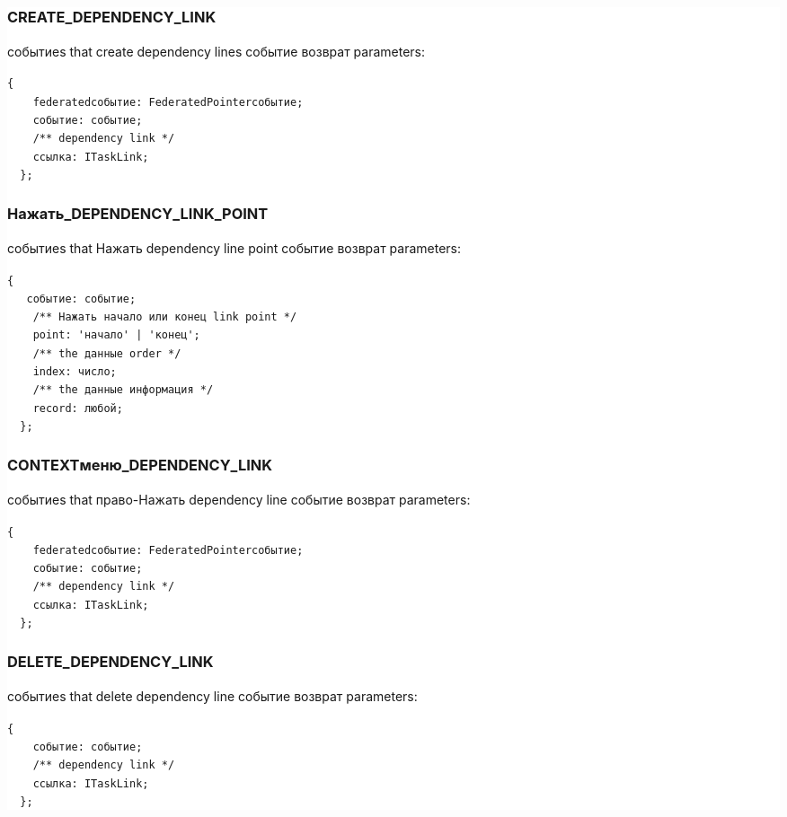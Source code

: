 ### CREATE_DEPENDENCY_LINK

событиеs that create dependency lines
событие возврат parameters:

```
{
    federatedсобытие: FederatedPointerсобытие;
    событие: событие;
    /** dependency link */
    ссылка: ITaskLink;
  };
```

### Нажать_DEPENDENCY_LINK_POINT

событиеs that Нажать dependency line point
событие возврат parameters:

```
{
   событие: событие;
    /** Нажать начало или конец link point */
    point: 'начало' | 'конец';
    /** the данные order */
    index: число;
    /** the данные информация */
    record: любой;
  };
```

### CONTEXTменю_DEPENDENCY_LINK

событиеs that право-Нажать dependency line
событие возврат parameters:

```
{
    federatedсобытие: FederatedPointerсобытие;
    событие: событие;
    /** dependency link */
    ссылка: ITaskLink;
  };
```

### DELETE_DEPENDENCY_LINK

событиеs that delete dependency line
событие возврат parameters:

```
{
    событие: событие;
    /** dependency link */
    ссылка: ITaskLink;
  };
```
